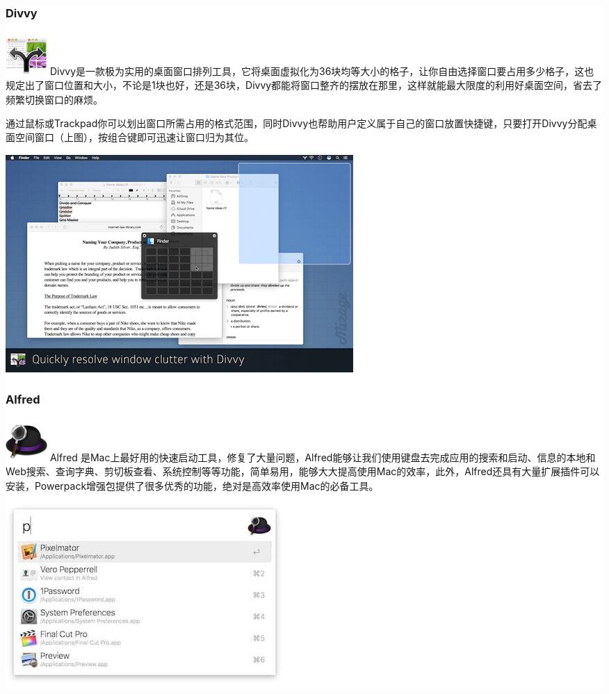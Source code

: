 ### Divvy
![](Icons/Divvy.png)
Divvy是一款极为实用的桌面窗口排列工具，它将桌面虚拟化为36块均等大小的格子，让你自由选择窗口要占用多少格子，这也规定出了窗口位置和大小，不论是1块也好，还是36块，Divvy都能将窗口整齐的摆放在那里，这样就能最大限度的利用好桌面空间，省去了频繁切换窗口的麻烦。

通过鼠标或Trackpad你可以划出窗口所需占用的格式范围，同时Divvy也帮助用户定义属于自己的窗口放置快捷键，只要打开Divvy分配桌面空间窗口（上图），按组合键即可迅速让窗口归为其位。

![](Assets/Divvy.png)

### Alfred
![](Icons/Alfred.png)
Alfred 是Mac上最好用的快速启动工具，修复了大量问题，Alfred能够让我们使用键盘去完成应用的搜索和启动、信息的本地和Web搜索、查询字典、剪切板查看、系统控制等等功能，简单易用，能够大大提高使用Mac的效率，此外，Alfred还具有大量扩展插件可以安装，Powerpack增强包提供了很多优秀的功能，绝对是高效率使用Mac的必备工具。

![](Assets/Alfred.jpg)

